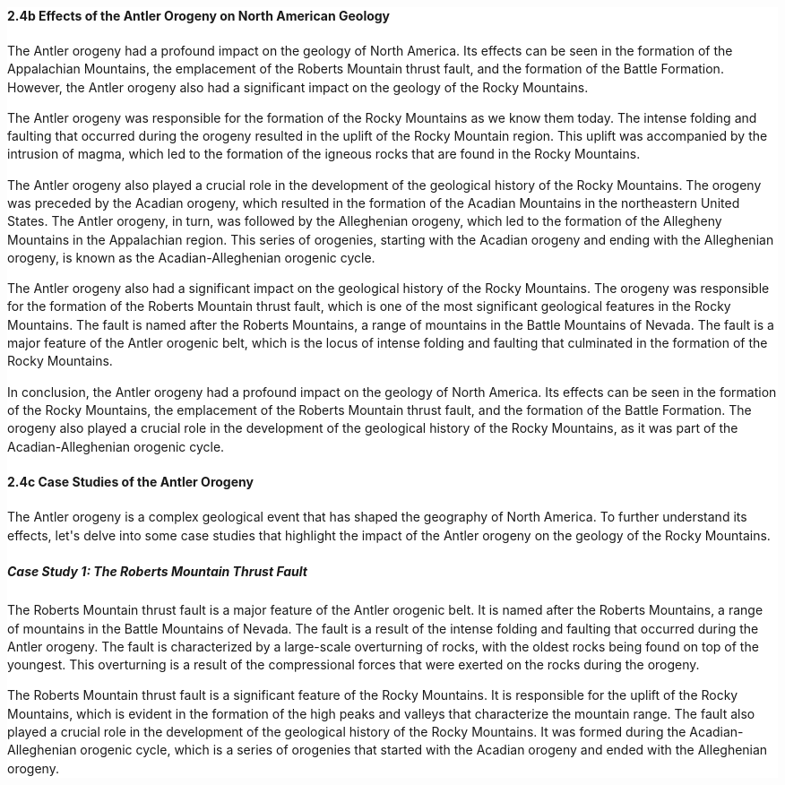 


#### 2.4b Effects of the Antler Orogeny on North American Geology

The Antler orogeny had a profound impact on the geology of North America. Its effects can be seen in the formation of the Appalachian Mountains, the emplacement of the Roberts Mountain thrust fault, and the formation of the Battle Formation. However, the Antler orogeny also had a significant impact on the geology of the Rocky Mountains.

The Antler orogeny was responsible for the formation of the Rocky Mountains as we know them today. The intense folding and faulting that occurred during the orogeny resulted in the uplift of the Rocky Mountain region. This uplift was accompanied by the intrusion of magma, which led to the formation of the igneous rocks that are found in the Rocky Mountains.

The Antler orogeny also played a crucial role in the development of the geological history of the Rocky Mountains. The orogeny was preceded by the Acadian orogeny, which resulted in the formation of the Acadian Mountains in the northeastern United States. The Antler orogeny, in turn, was followed by the Alleghenian orogeny, which led to the formation of the Allegheny Mountains in the Appalachian region. This series of orogenies, starting with the Acadian orogeny and ending with the Alleghenian orogeny, is known as the Acadian-Alleghenian orogenic cycle.

The Antler orogeny also had a significant impact on the geological history of the Rocky Mountains. The orogeny was responsible for the formation of the Roberts Mountain thrust fault, which is one of the most significant geological features in the Rocky Mountains. The fault is named after the Roberts Mountains, a range of mountains in the Battle Mountains of Nevada. The fault is a major feature of the Antler orogenic belt, which is the locus of intense folding and faulting that culminated in the formation of the Rocky Mountains.

In conclusion, the Antler orogeny had a profound impact on the geology of North America. Its effects can be seen in the formation of the Rocky Mountains, the emplacement of the Roberts Mountain thrust fault, and the formation of the Battle Formation. The orogeny also played a crucial role in the development of the geological history of the Rocky Mountains, as it was part of the Acadian-Alleghenian orogenic cycle.

#### 2.4c Case Studies of the Antler Orogeny

The Antler orogeny is a complex geological event that has shaped the geography of North America. To further understand its effects, let's delve into some case studies that highlight the impact of the Antler orogeny on the geology of the Rocky Mountains.

##### Case Study 1: The Roberts Mountain Thrust Fault

The Roberts Mountain thrust fault is a major feature of the Antler orogenic belt. It is named after the Roberts Mountains, a range of mountains in the Battle Mountains of Nevada. The fault is a result of the intense folding and faulting that occurred during the Antler orogeny. The fault is characterized by a large-scale overturning of rocks, with the oldest rocks being found on top of the youngest. This overturning is a result of the compressional forces that were exerted on the rocks during the orogeny.

The Roberts Mountain thrust fault is a significant feature of the Rocky Mountains. It is responsible for the uplift of the Rocky Mountains, which is evident in the formation of the high peaks and valleys that characterize the mountain range. The fault also played a crucial role in the development of the geological history of the Rocky Mountains. It was formed during the Acadian-Alleghenian orogenic cycle, which is a series of orogenies that started with the Acadian orogeny and ended with the Alleghenian orogeny.
